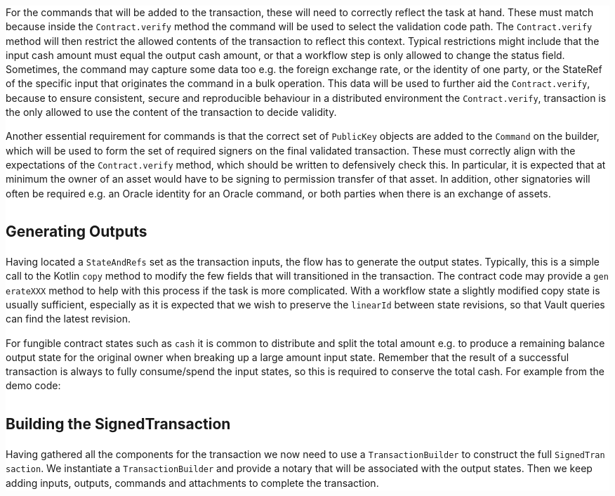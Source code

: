 For the commands that will be added to the transaction, these will need
                to correctly reflect the task at hand. These must match because inside
                the `Contract.verify` method the command will be used to select the
                validation code path. The `Contract.verify` method will then restrict
                the allowed contents of the transaction to reflect this context. Typical
                restrictions might include that the input cash amount must equal the
                output cash amount, or that a workflow step is only allowed to change
                the status field. Sometimes, the command may capture some data too e.g.
                the foreign exchange rate, or the identity of one party, or the StateRef
                of the specific input that originates the command in a bulk operation.
                This data will be used to further aid the `Contract.verify`, because
                to ensure consistent, secure and reproducible behaviour in a distributed
                environment the `Contract.verify`, transaction is the only allowed to
                use the content of the transaction to decide validity.

Another essential requirement for commands is that the correct set of
                `PublicKey` objects are added to the `Command` on the builder, which will be
                used to form the set of required signers on the final validated
                transaction. These must correctly align with the expectations of the
                `Contract.verify` method, which should be written to defensively check
                this. In particular, it is expected that at minimum the owner of an
                asset would have to be signing to permission transfer of that asset. In
                addition, other signatories will often be required e.g. an Oracle
                identity for an Oracle command, or both parties when there is an
                exchange of assets.


## Generating Outputs

Having located a `StateAndRefs` set as the transaction inputs, the
                flow has to generate the output states. Typically, this is a simple call
                to the Kotlin `copy` method to modify the few fields that will
                transitioned in the transaction. The contract code may provide a
                `generateXXX` method to help with this process if the task is more
                complicated. With a workflow state a slightly modified copy state is
                usually sufficient, especially as it is expected that we wish to preserve
                the `linearId` between state revisions, so that Vault queries can find
                the latest revision.

For fungible contract states such as `cash` it is common to distribute
                and split the total amount e.g. to produce a remaining balance output
                state for the original owner when breaking up a large amount input
                state. Remember that the result of a successful transaction is always to
                fully consume/spend the input states, so this is required to conserve
                the total cash. For example from the demo code:


## Building the SignedTransaction

Having gathered all the components for the transaction we now need to use a `TransactionBuilder` to construct the
                full `SignedTransaction`. We instantiate a `TransactionBuilder` and provide a notary that will be associated with
                the output states. Then we keep adding inputs, outputs, commands and attachments to complete the transaction.
